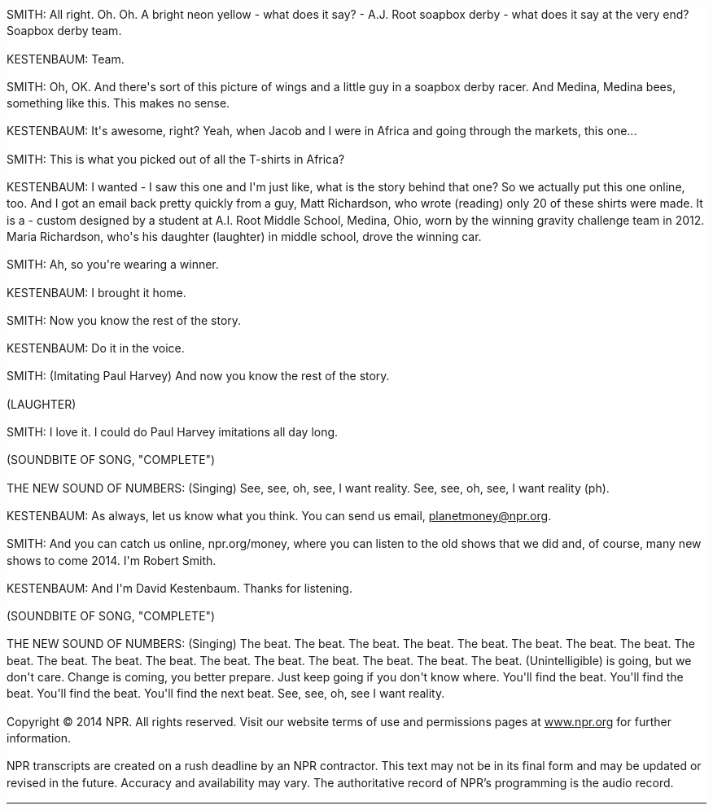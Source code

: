 SMITH: All right. Oh. Oh. A bright neon yellow - what does it say? - A.J. Root soapbox derby - what does it say at the very end? Soapbox derby team.

KESTENBAUM: Team.

SMITH: Oh, OK. And there's sort of this picture of wings and a little guy in a soapbox derby racer. And Medina, Medina bees, something like this. This makes no sense.

KESTENBAUM: It's awesome, right? Yeah, when Jacob and I were in Africa and going through the markets, this one...

SMITH: This is what you picked out of all the T-shirts in Africa?

KESTENBAUM: I wanted - I saw this one and I'm just like, what is the story behind that one? So we actually put this one online, too. And I got an email back pretty quickly from a guy, Matt Richardson, who wrote (reading) only 20 of these shirts were made. It is a - custom designed by a student at A.I. Root Middle School, Medina, Ohio, worn by the winning gravity challenge team in 2012. Maria Richardson, who's his daughter (laughter) in middle school, drove the winning car.

SMITH: Ah, so you're wearing a winner.

KESTENBAUM: I brought it home.

SMITH: Now you know the rest of the story.

KESTENBAUM: Do it in the voice.

SMITH: (Imitating Paul Harvey) And now you know the rest of the story.

(LAUGHTER)

SMITH: I love it. I could do Paul Harvey imitations all day long.

(SOUNDBITE OF SONG, "COMPLETE")

THE NEW SOUND OF NUMBERS: (Singing) See, see, oh, see, I want reality. See, see, oh, see, I want reality (ph).

KESTENBAUM: As always, let us know what you think. You can send us email, planetmoney@npr.org.

SMITH: And you can catch us online, npr.org/money, where you can listen to the old shows that we did and, of course, many new shows to come 2014. I'm Robert Smith.

KESTENBAUM: And I'm David Kestenbaum. Thanks for listening.

(SOUNDBITE OF SONG, "COMPLETE")

THE NEW SOUND OF NUMBERS: (Singing) The beat. The beat. The beat. The beat. The beat. The beat. The beat. The beat. The beat. The beat. The beat. The beat. The beat. The beat. The beat. The beat. The beat. The beat. (Unintelligible) is going, but we don't care. Change is coming, you better prepare. Just keep going if you don't know where. You'll find the beat. You'll find the beat. You'll find the beat. You'll find the next beat. See, see, oh, see I want reality.

Copyright © 2014 NPR. All rights reserved. Visit our website terms of use and permissions pages at www.npr.org for further information.

NPR transcripts are created on a rush deadline by an NPR contractor. This text may not be in its final form and may be updated or revised in the future. Accuracy and availability may vary. The authoritative record of NPR’s programming is the audio record.

----
